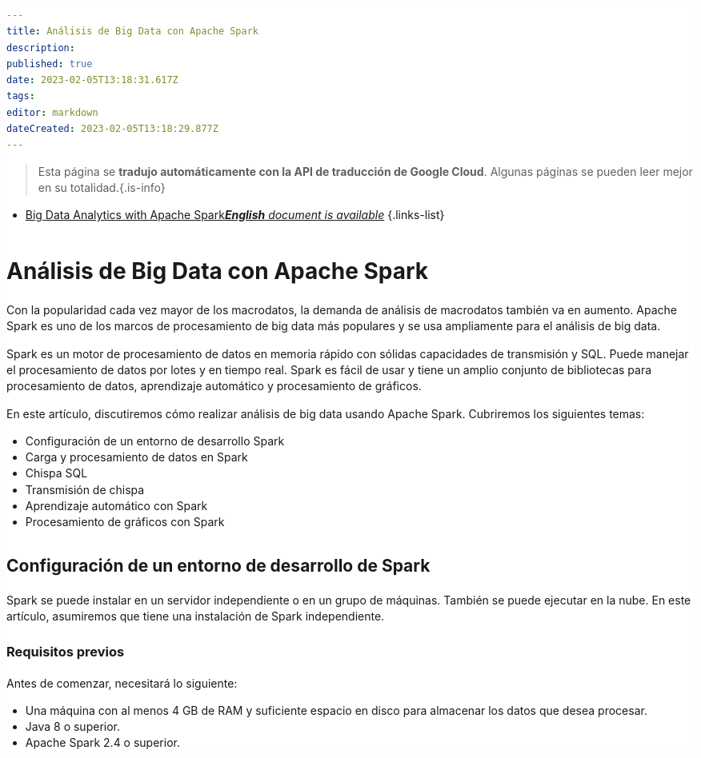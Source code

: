 ```yaml
---
title: Análisis de Big Data con Apache Spark
description: 
published: true
date: 2023-02-05T13:18:31.617Z
tags: 
editor: markdown
dateCreated: 2023-02-05T13:18:29.877Z
---
```


> Esta página se **tradujo automáticamente con la API de traducción de Google Cloud**.
Algunas páginas se pueden leer mejor en su totalidad.{.is-info}



- [Big Data Analytics with Apache Spark***English** document is available*](/en/Knowledge-base/Common/big-data-analytics-with-apache-spark)
{.links-list}


# Análisis de Big Data con Apache Spark

Con la popularidad cada vez mayor de los macrodatos, la demanda de análisis de macrodatos también va en aumento. Apache Spark es uno de los marcos de procesamiento de big data más populares y se usa ampliamente para el análisis de big data.

Spark es un motor de procesamiento de datos en memoria rápido con sólidas capacidades de transmisión y SQL. Puede manejar el procesamiento de datos por lotes y en tiempo real. Spark es fácil de usar y tiene un amplio conjunto de bibliotecas para procesamiento de datos, aprendizaje automático y procesamiento de gráficos.

En este artículo, discutiremos cómo realizar análisis de big data usando Apache Spark. Cubriremos los siguientes temas:

- Configuración de un entorno de desarrollo Spark
- Carga y procesamiento de datos en Spark
- Chispa SQL
- Transmisión de chispa
- Aprendizaje automático con Spark
- Procesamiento de gráficos con Spark

## Configuración de un entorno de desarrollo de Spark

Spark se puede instalar en un servidor independiente o en un grupo de máquinas. También se puede ejecutar en la nube. En este artículo, asumiremos que tiene una instalación de Spark independiente.

### Requisitos previos

Antes de comenzar, necesitará lo siguiente:

- Una máquina con al menos 4 GB de RAM y suficiente espacio en disco para almacenar los datos que desea procesar.
- Java 8 o superior.
- Apache Spark 2.4 o superior.
